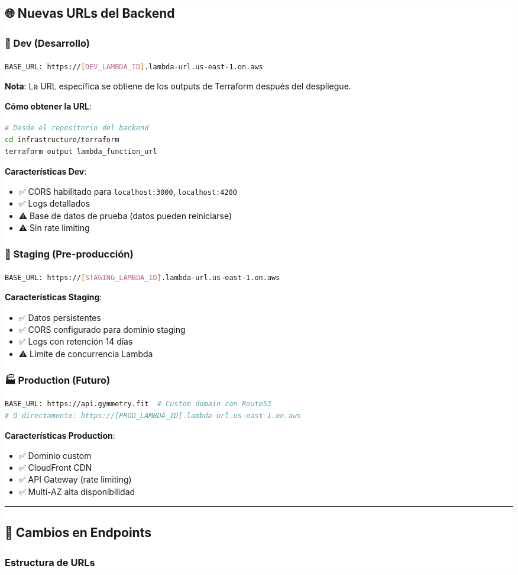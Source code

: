 
## 🌐 Nuevas URLs del Backend

### 🔧 Dev (Desarrollo)

```bash
BASE_URL: https://[DEV_LAMBDA_ID].lambda-url.us-east-1.on.aws
```

**Nota**: La URL específica se obtiene de los outputs de Terraform después del despliegue.

**Cómo obtener la URL**:
```bash
# Desde el repositorio del backend
cd infrastructure/terraform
terraform output lambda_function_url
```

**Características Dev**:
- ✅ CORS habilitado para `localhost:3000`, `localhost:4200`
- ✅ Logs detallados
- ⚠️ Base de datos de prueba (datos pueden reiniciarse)
- ⚠️ Sin rate limiting

### 🧪 Staging (Pre-producción)

```bash
BASE_URL: https://[STAGING_LAMBDA_ID].lambda-url.us-east-1.on.aws
```

**Características Staging**:
- ✅ Datos persistentes
- ✅ CORS configurado para dominio staging
- ✅ Logs con retención 14 días
- ⚠️ Límite de concurrencia Lambda

### 🏭 Production (Futuro)

```bash
BASE_URL: https://api.gymmetry.fit  # Custom domain con Route53
# O directamente: https://[PROD_LAMBDA_ID].lambda-url.us-east-1.on.aws
```

**Características Production**:
- ✅ Dominio custom
- ✅ CloudFront CDN
- ✅ API Gateway (rate limiting)
- ✅ Multi-AZ alta disponibilidad

---

## 🔌 Cambios en Endpoints

### Estructura de URLs
